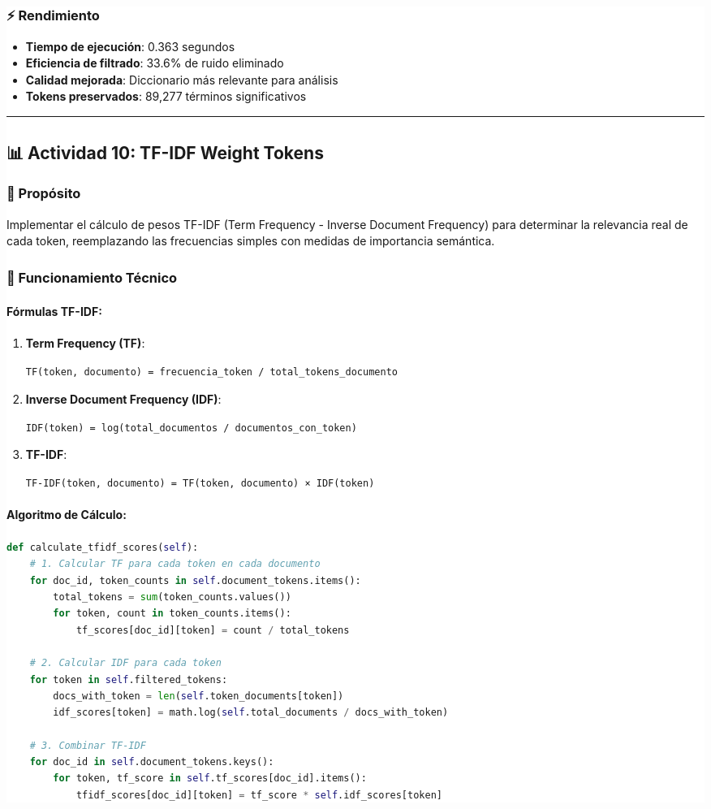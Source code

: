### ⚡ Rendimiento
- **Tiempo de ejecución**: 0.363 segundos
- **Eficiencia de filtrado**: 33.6% de ruido eliminado
- **Calidad mejorada**: Diccionario más relevante para análisis
- **Tokens preservados**: 89,277 términos significativos

---

## 📊 Actividad 10: TF-IDF Weight Tokens

### 🎯 Propósito
Implementar el cálculo de pesos TF-IDF (Term Frequency - Inverse Document Frequency) para determinar la relevancia real de cada token, reemplazando las frecuencias simples con medidas de importancia semántica.

### 🔧 Funcionamiento Técnico

#### Fórmulas TF-IDF:

1. **Term Frequency (TF)**:
   ```
   TF(token, documento) = frecuencia_token / total_tokens_documento
   ```

2. **Inverse Document Frequency (IDF)**:
   ```
   IDF(token) = log(total_documentos / documentos_con_token)
   ```

3. **TF-IDF**:
   ```
   TF-IDF(token, documento) = TF(token, documento) × IDF(token)
   ```

#### Algoritmo de Cálculo:
```python
def calculate_tfidf_scores(self):
    # 1. Calcular TF para cada token en cada documento
    for doc_id, token_counts in self.document_tokens.items():
        total_tokens = sum(token_counts.values())
        for token, count in token_counts.items():
            tf_scores[doc_id][token] = count / total_tokens
    
    # 2. Calcular IDF para cada token
    for token in self.filtered_tokens:
        docs_with_token = len(self.token_documents[token])
        idf_scores[token] = math.log(self.total_documents / docs_with_token)
    
    # 3. Combinar TF-IDF
    for doc_id in self.document_tokens.keys():
        for token, tf_score in self.tf_scores[doc_id].items():
            tfidf_scores[doc_id][token] = tf_score * self.idf_scores[token]
```
